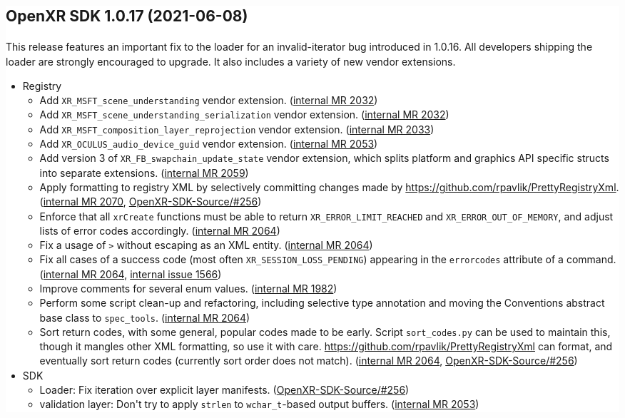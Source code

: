 ## OpenXR SDK 1.0.17 (2021-06-08)

This release features an important fix to the loader for an invalid-iterator bug
introduced in 1.0.16. All developers shipping the loader are strongly encouraged
to upgrade. It also includes a variety of new vendor extensions.

- Registry
  - Add `XR_MSFT_scene_understanding` vendor extension.
    ([internal MR 2032](https://gitlab.khronos.org/openxr/openxr/merge_requests/2032))
  - Add `XR_MSFT_scene_understanding_serialization` vendor extension.
    ([internal MR 2032](https://gitlab.khronos.org/openxr/openxr/merge_requests/2032))
  - Add `XR_MSFT_composition_layer_reprojection` vendor extension.
    ([internal MR 2033](https://gitlab.khronos.org/openxr/openxr/merge_requests/2033))
  - Add `XR_OCULUS_audio_device_guid` vendor extension.
    ([internal MR 2053](https://gitlab.khronos.org/openxr/openxr/merge_requests/2053))
  - Add version 3 of `XR_FB_swapchain_update_state` vendor extension, which splits
    platform and graphics API specific structs into separate extensions.
    ([internal MR 2059](https://gitlab.khronos.org/openxr/openxr/merge_requests/2059))
  - Apply formatting to registry XML by selectively committing changes made by
    <https://github.com/rpavlik/PrettyRegistryXml>.
    ([internal MR 2070](https://gitlab.khronos.org/openxr/openxr/merge_requests/2070),
    [OpenXR-SDK-Source/#256](https://github.com/KhronosGroup/OpenXR-SDK-Source/pull/256))
  - Enforce that all `xrCreate` functions must be able to return
    `XR_ERROR_LIMIT_REACHED` and `XR_ERROR_OUT_OF_MEMORY`, and adjust lists of
    error codes accordingly.
    ([internal MR 2064](https://gitlab.khronos.org/openxr/openxr/merge_requests/2064))
  - Fix a usage of `>` without escaping as an XML entity.
    ([internal MR 2064](https://gitlab.khronos.org/openxr/openxr/merge_requests/2064))
  - Fix all cases of a success code (most often `XR_SESSION_LOSS_PENDING`)
    appearing in the `errorcodes` attribute of a command.
    ([internal MR 2064](https://gitlab.khronos.org/openxr/openxr/merge_requests/2064),
    [internal issue 1566](https://gitlab.khronos.org/openxr/openxr/issues/1566))
  - Improve comments for several enum values.
    ([internal MR 1982](https://gitlab.khronos.org/openxr/openxr/merge_requests/1982))
  - Perform some script clean-up and refactoring, including selective type
    annotation and moving the Conventions abstract base class to `spec_tools`.
    ([internal MR 2064](https://gitlab.khronos.org/openxr/openxr/merge_requests/2064))
  - Sort return codes, with some general, popular codes made to be early. Script
    `sort_codes.py` can be used to maintain this, though it mangles other XML
    formatting, so use it with care. <https://github.com/rpavlik/PrettyRegistryXml>
    can format, and eventually sort return codes (currently sort order does not
    match).
    ([internal MR 2064](https://gitlab.khronos.org/openxr/openxr/merge_requests/2064),
    [OpenXR-SDK-Source/#256](https://github.com/KhronosGroup/OpenXR-SDK-Source/pull/256))
- SDK
  - Loader: Fix iteration over explicit layer manifests.
    ([OpenXR-SDK-Source/#256](https://github.com/KhronosGroup/OpenXR-SDK-Source/pull/256))
  - validation layer: Don't try to apply `strlen` to `wchar_t`-based output
    buffers.
    ([internal MR 2053](https://gitlab.khronos.org/openxr/openxr/merge_requests/2053))
